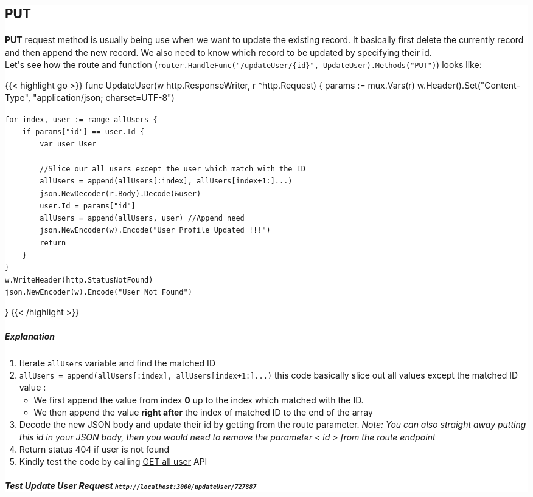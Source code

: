 ## PUT<a name="put"></a>
**PUT** request method is usually being use when we want to update the existing record. It basically first delete the currently record and then append the new record. We also need to know which record to be updated by specifying their id. <br/>
Let's see how the route and function (`router.HandleFunc("/updateUser/{id}", UpdateUser).Methods("PUT")`) looks like:

{{< highlight go >}}
func UpdateUser(w http.ResponseWriter, r *http.Request) {
	params := mux.Vars(r)
	w.Header().Set("Content-Type", "application/json; charset=UTF-8")

	for index, user := range allUsers {
		if params["id"] == user.Id {
			var user User

			//Slice our all users except the user which match with the ID
			allUsers = append(allUsers[:index], allUsers[index+1:]...) 
			json.NewDecoder(r.Body).Decode(&user)
			user.Id = params["id"]
			allUsers = append(allUsers, user) //Append need 
			json.NewEncoder(w).Encode("User Profile Updated !!!")
			return
		}
	}
	w.WriteHeader(http.StatusNotFound)
	json.NewEncoder(w).Encode("User Not Found")
}
{{< /highlight >}}
##### Explanation
1. Iterate `allUsers` variable and find the matched ID
2. `allUsers = append(allUsers[:index], allUsers[index+1:]...)` this code basically slice out all values except the matched ID value :
	* We first append the value from index **0** up to the index which matched with the ID.
	* We then append the value **right after** the index of matched ID to the end of the array
3. Decode the new JSON body and update their id by getting from the route parameter. *Note: You can also straight away putting this id in your JSON body, then you would need to remove the parameter < id > from the route endpoint*
4. Return status 404 if user is not found
5. Kindly test the code by calling [GET all user](#get) API

##### Test Update User Request <small><code>http://localhost:3000/updateUser/727887</code></small>